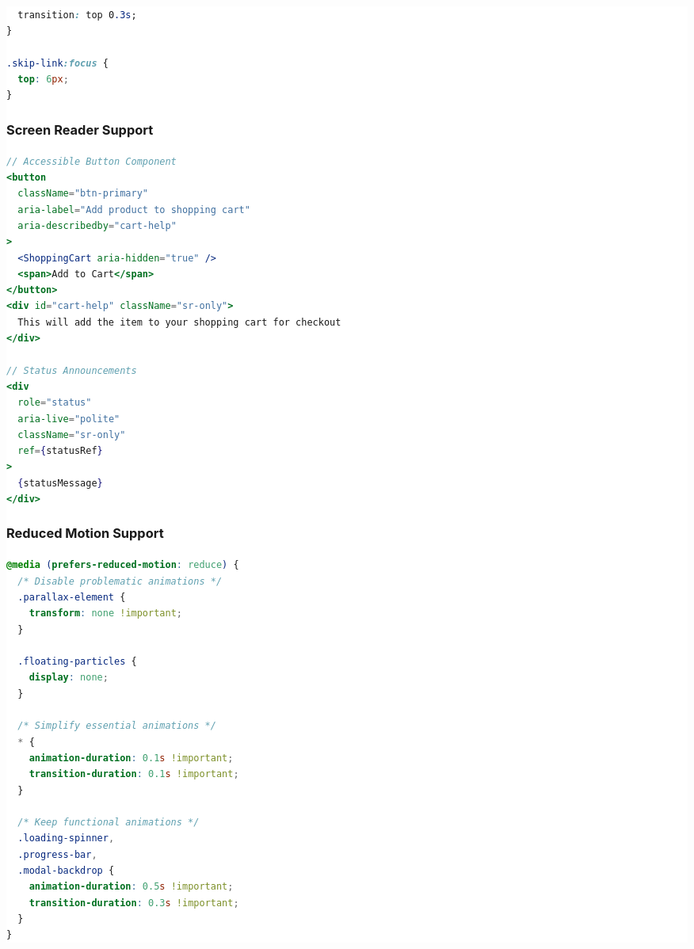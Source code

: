 ```css
  transition: top 0.3s;
}

.skip-link:focus {
  top: 6px;
}
```

### Screen Reader Support
```jsx
// Accessible Button Component
<button 
  className="btn-primary"
  aria-label="Add product to shopping cart"
  aria-describedby="cart-help"
>
  <ShoppingCart aria-hidden="true" />
  <span>Add to Cart</span>
</button>
<div id="cart-help" className="sr-only">
  This will add the item to your shopping cart for checkout
</div>

// Status Announcements
<div 
  role="status" 
  aria-live="polite" 
  className="sr-only"
  ref={statusRef}
>
  {statusMessage}
</div>
```

### Reduced Motion Support
```css
@media (prefers-reduced-motion: reduce) {
  /* Disable problematic animations */
  .parallax-element {
    transform: none !important;
  }
  
  .floating-particles {
    display: none;
  }
  
  /* Simplify essential animations */
  * {
    animation-duration: 0.1s !important;
    transition-duration: 0.1s !important;
  }
  
  /* Keep functional animations */
  .loading-spinner,
  .progress-bar,
  .modal-backdrop {
    animation-duration: 0.5s !important;
    transition-duration: 0.3s !important;
  }
}
```
